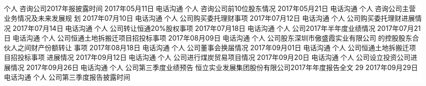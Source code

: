 个人
咨询公司2017年报披露时间
2017年05月11日
电话沟通
个人
咨询公司前10位股东情况
2017年05月21日
电话沟通
个人
咨询公司主营业务情况及未来发展规
划
2017年07月10日
电话沟通
个人
公司购买委托理财事项
2017年07月12日
电话沟通
个人
公司购买委托理财进展情况
2017年07月14日
电话沟通
个人
公司转让恒通20%股权事项
2017年07月18日
电话沟通
个人
公司2017年半年度业绩情况
2017年07月21日
电话沟通
个人
公司恒通土地拆搬迁项目招投标事项
2017年08月09日
电话沟通
个人
公司股东深圳市傲盛霞实业有限公司
的控股股东合伙人之间财产份额转让
事项
2017年08月18日
电话沟通
个人
公司董事会换届情况
2017年09月01日
电话沟通
个人
公司恒通土地拆搬迁项目招投标事项
进展情况
2017年09月12日
电话沟通
个人
公司进行煤炭贸易项目情况
2017年09月20日
电话沟通
个人
公司设立投资公司进展情况
2017年09月26日
电话沟通
个人
公司第三季度业绩预告
恒立实业发展集团股份有限公司2017年年度报告全文
29
2017年09月29日
电话沟通
个人
公司第三季度报告披露时间